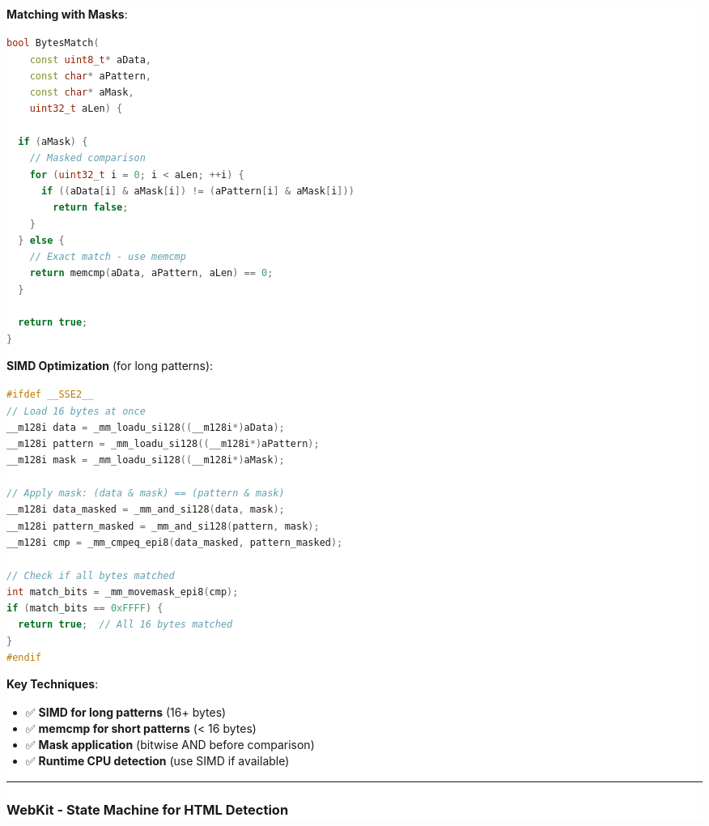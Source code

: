 **Matching with Masks**:
```cpp
bool BytesMatch(
    const uint8_t* aData,
    const char* aPattern,
    const char* aMask,
    uint32_t aLen) {
  
  if (aMask) {
    // Masked comparison
    for (uint32_t i = 0; i < aLen; ++i) {
      if ((aData[i] & aMask[i]) != (aPattern[i] & aMask[i]))
        return false;
    }
  } else {
    // Exact match - use memcmp
    return memcmp(aData, aPattern, aLen) == 0;
  }
  
  return true;
}
```

**SIMD Optimization** (for long patterns):
```cpp
#ifdef __SSE2__
// Load 16 bytes at once
__m128i data = _mm_loadu_si128((__m128i*)aData);
__m128i pattern = _mm_loadu_si128((__m128i*)aPattern);
__m128i mask = _mm_loadu_si128((__m128i*)aMask);

// Apply mask: (data & mask) == (pattern & mask)
__m128i data_masked = _mm_and_si128(data, mask);
__m128i pattern_masked = _mm_and_si128(pattern, mask);
__m128i cmp = _mm_cmpeq_epi8(data_masked, pattern_masked);

// Check if all bytes matched
int match_bits = _mm_movemask_epi8(cmp);
if (match_bits == 0xFFFF) {
  return true;  // All 16 bytes matched
}
#endif
```

**Key Techniques**:
- ✅ **SIMD for long patterns** (16+ bytes)
- ✅ **memcmp for short patterns** (< 16 bytes)
- ✅ **Mask application** (bitwise AND before comparison)
- ✅ **Runtime CPU detection** (use SIMD if available)

---

### WebKit - State Machine for HTML Detection
